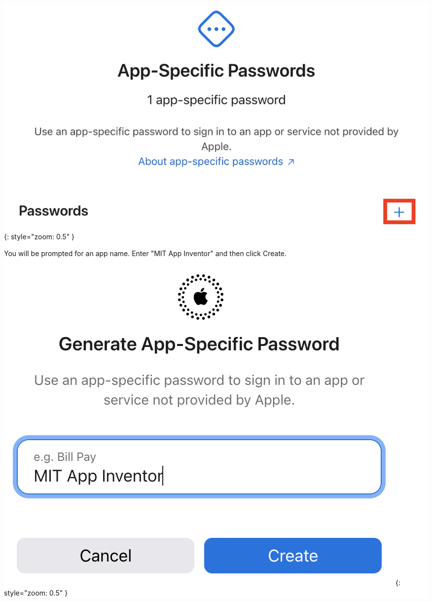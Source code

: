 ![](images/asp-overview-screen.png){: style="zoom: 0.5" }

You will be prompted for an app name. Enter "MIT App Inventor" and then click Create.

![](images/asp-generate-screen.png){: style="zoom: 0.5" }
